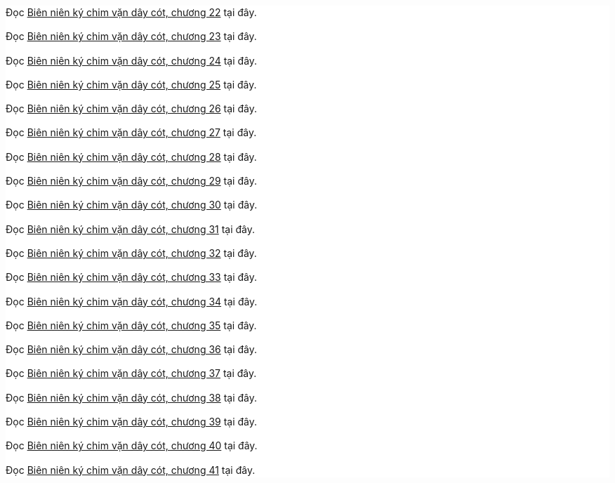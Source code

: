 Đọc [Biên niên ký chim vặn dây cót, chương 22](https://nhavantuonglai.com/article/bien-nien-ky-chim-van-day-cot-chuong-22) tại đây.

Đọc [Biên niên ký chim vặn dây cót, chương 23](https://nhavantuonglai.com/article/bien-nien-ky-chim-van-day-cot-chuong-23) tại đây.

Đọc [Biên niên ký chim vặn dây cót, chương 24](https://nhavantuonglai.com/article/bien-nien-ky-chim-van-day-cot-chuong-24) tại đây.

Đọc [Biên niên ký chim vặn dây cót, chương 25](https://nhavantuonglai.com/article/bien-nien-ky-chim-van-day-cot-chuong-25) tại đây.

Đọc [Biên niên ký chim vặn dây cót, chương 26](https://nhavantuonglai.com/article/bien-nien-ky-chim-van-day-cot-chuong-26) tại đây.

Đọc [Biên niên ký chim vặn dây cót, chương 27](https://nhavantuonglai.com/article/bien-nien-ky-chim-van-day-cot-chuong-27) tại đây.

Đọc [Biên niên ký chim vặn dây cót, chương 28](https://nhavantuonglai.com/article/bien-nien-ky-chim-van-day-cot-chuong-28) tại đây.

Đọc [Biên niên ký chim vặn dây cót, chương 29](https://nhavantuonglai.com/article/bien-nien-ky-chim-van-day-cot-chuong-29) tại đây.

Đọc [Biên niên ký chim vặn dây cót, chương 30](https://nhavantuonglai.com/article/bien-nien-ky-chim-van-day-cot-chuong-30) tại đây.

Đọc [Biên niên ký chim vặn dây cót, chương 31](https://nhavantuonglai.com/article/bien-nien-ky-chim-van-day-cot-chuong-31) tại đây.

Đọc [Biên niên ký chim vặn dây cót, chương 32](https://nhavantuonglai.com/article/bien-nien-ky-chim-van-day-cot-chuong-32) tại đây.

Đọc [Biên niên ký chim vặn dây cót, chương 33](https://nhavantuonglai.com/article/bien-nien-ky-chim-van-day-cot-chuong-33) tại đây.

Đọc [Biên niên ký chim vặn dây cót, chương 34](https://nhavantuonglai.com/article/bien-nien-ky-chim-van-day-cot-chuong-34) tại đây.

Đọc [Biên niên ký chim vặn dây cót, chương 35](https://nhavantuonglai.com/article/bien-nien-ky-chim-van-day-cot-chuong-35) tại đây.

Đọc [Biên niên ký chim vặn dây cót, chương 36](https://nhavantuonglai.com/article/bien-nien-ky-chim-van-day-cot-chuong-36) tại đây.

Đọc [Biên niên ký chim vặn dây cót, chương 37](https://nhavantuonglai.com/article/bien-nien-ky-chim-van-day-cot-chuong-37) tại đây.

Đọc [Biên niên ký chim vặn dây cót, chương 38](https://nhavantuonglai.com/article/bien-nien-ky-chim-van-day-cot-chuong-38) tại đây.

Đọc [Biên niên ký chim vặn dây cót, chương 39](https://nhavantuonglai.com/article/bien-nien-ky-chim-van-day-cot-chuong-39) tại đây.

Đọc [Biên niên ký chim vặn dây cót, chương 40](https://nhavantuonglai.com/article/bien-nien-ky-chim-van-day-cot-chuong-40) tại đây.

Đọc [Biên niên ký chim vặn dây cót, chương 41](https://nhavantuonglai.com/article/bien-nien-ky-chim-van-day-cot-chuong-41) tại đây.
